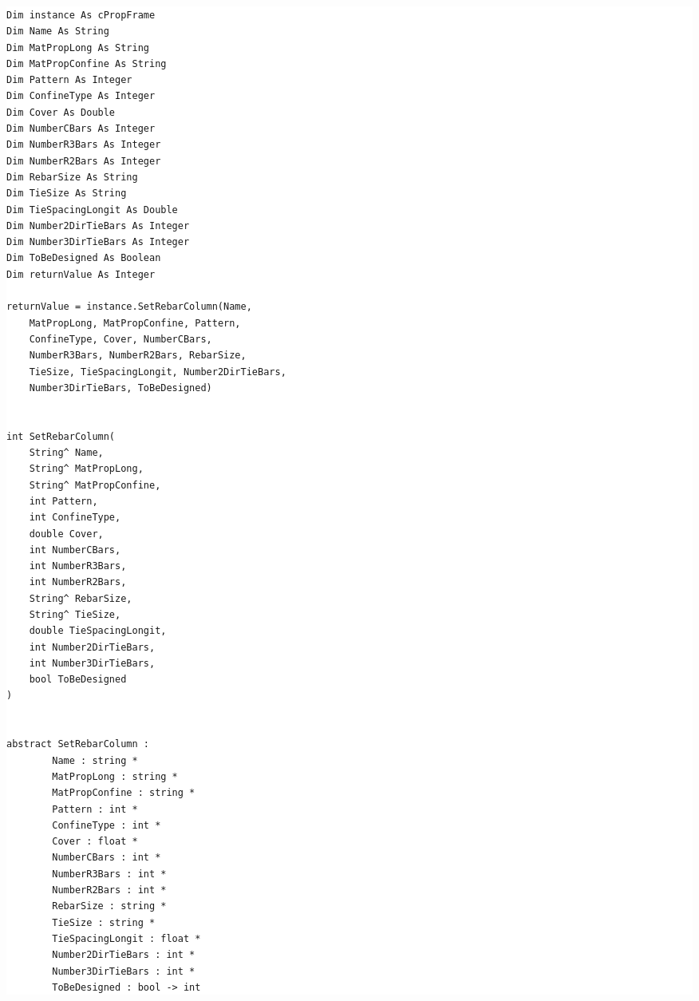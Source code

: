     Dim instance As cPropFrame
    Dim Name As String
    Dim MatPropLong As String
    Dim MatPropConfine As String
    Dim Pattern As Integer
    Dim ConfineType As Integer
    Dim Cover As Double
    Dim NumberCBars As Integer
    Dim NumberR3Bars As Integer
    Dim NumberR2Bars As Integer
    Dim RebarSize As String
    Dim TieSize As String
    Dim TieSpacingLongit As Double
    Dim Number2DirTieBars As Integer
    Dim Number3DirTieBars As Integer
    Dim ToBeDesigned As Boolean
    Dim returnValue As Integer
    
    returnValue = instance.SetRebarColumn(Name, 
    	MatPropLong, MatPropConfine, Pattern, 
    	ConfineType, Cover, NumberCBars, 
    	NumberR3Bars, NumberR2Bars, RebarSize, 
    	TieSize, TieSpacingLongit, Number2DirTieBars, 
    	Number3DirTieBars, ToBeDesigned)
    
    
    int SetRebarColumn(
    	String^ Name, 
    	String^ MatPropLong, 
    	String^ MatPropConfine, 
    	int Pattern, 
    	int ConfineType, 
    	double Cover, 
    	int NumberCBars, 
    	int NumberR3Bars, 
    	int NumberR2Bars, 
    	String^ RebarSize, 
    	String^ TieSize, 
    	double TieSpacingLongit, 
    	int Number2DirTieBars, 
    	int Number3DirTieBars, 
    	bool ToBeDesigned
    )
    
    
    abstract SetRebarColumn : 
            Name : string * 
            MatPropLong : string * 
            MatPropConfine : string * 
            Pattern : int * 
            ConfineType : int * 
            Cover : float * 
            NumberCBars : int * 
            NumberR3Bars : int * 
            NumberR2Bars : int * 
            RebarSize : string * 
            TieSize : string * 
            TieSpacingLongit : float * 
            Number2DirTieBars : int * 
            Number3DirTieBars : int * 
            ToBeDesigned : bool -> int 
    